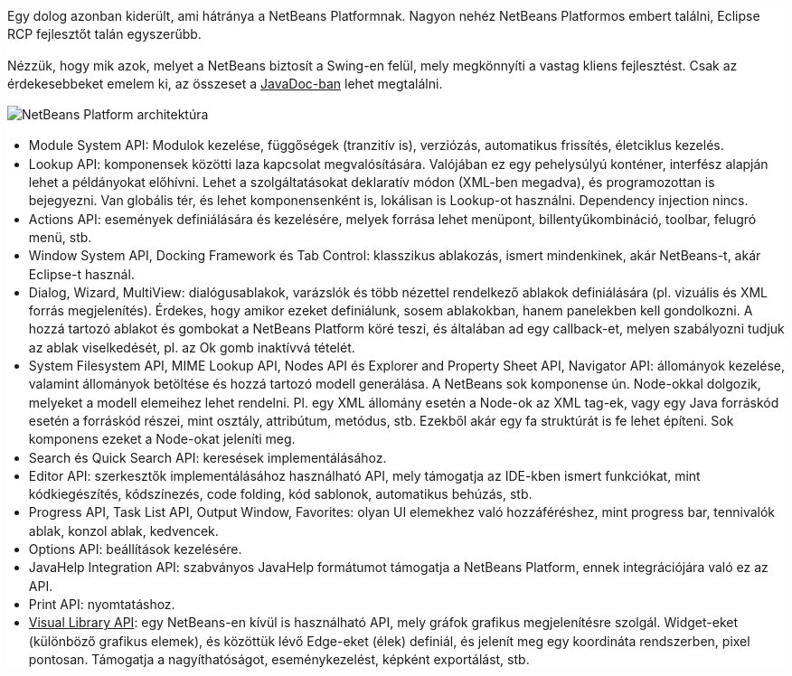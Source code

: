 Egy dolog azonban kiderült, ami hátránya a NetBeans Platformnak. Nagyon
nehéz NetBeans Platformos embert találni, Eclipse RCP fejlesztőt talán
egyszerűbb.

Nézzük, hogy mik azok, melyet a NetBeans biztosít a Swing-en felül, mely
megkönnyíti a vastag kliens fejlesztést. Csak az érdekesebbeket emelem
ki, az összeset a [JavaDoc-ban](http://bits.netbeans.org/dev/javadoc/)
lehet megtalálni.

![NetBeans Platform
architektúra](/artifacts/posts/2011-07-02-vastag-kliens-javaban-netbeans/netbeans-platform-architecture.png)

-   Module System API: Modulok kezelése, függőségek (tranzitív is),
    verziózás, automatikus frissítés, életciklus kezelés.
-   Lookup API: komponensek közötti laza kapcsolat megvalósítására.
    Valójában ez egy pehelysúlyú konténer, interfész alapján lehet a
    példányokat előhívni. Lehet a szolgáltatásokat deklaratív módon
    (XML-ben megadva), és programozottan is bejegyezni. Van globális
    tér, és lehet komponensenként is, lokálisan is Lookup-ot használni.
    Dependency injection nincs.
-   Actions API: események definiálására és kezelésére, melyek forrása
    lehet menüpont, billentyűkombináció, toolbar, felugró menü, stb.
-   Window System API, Docking Framework és Tab Control: klasszikus
    ablakozás, ismert mindenkinek, akár NetBeans-t, akár Eclipse-t
    használ.
-   Dialog, Wizard, MultiView: dialógusablakok, varázslók és több
    nézettel rendelkező ablakok definiálására (pl. vizuális és XML
    forrás megjelenítés). Érdekes, hogy amikor ezeket definiálunk, sosem
    ablakokban, hanem panelekben kell gondolkozni. A hozzá tartozó
    ablakot és gombokat a NetBeans Platform köré teszi, és általában ad
    egy callback-et, melyen szabályozni tudjuk az ablak viselkedését,
    pl. az Ok gomb inaktívvá tételét.
-   System Filesystem API, MIME Lookup API, Nodes API és Explorer and
    Property Sheet API, Navigator API: állományok kezelése, valamint
    állományok betöltése és hozzá tartozó modell generálása. A NetBeans
    sok komponense ún. Node-okkal dolgozik, melyeket a modell elemeihez
    lehet rendelni. Pl. egy XML állomány esetén a Node-ok az XML tag-ek,
    vagy egy Java forráskód esetén a forráskód részei, mint osztály,
    attribútum, metódus, stb. Ezekből akár egy fa struktúrát is fe lehet
    építeni. Sok komponens ezeket a Node-okat jeleníti meg.
-   Search és Quick Search API: keresések implementálásához.
-   Editor API: szerkesztők implementálásához használható API, mely
    támogatja az IDE-kben ismert funkciókat, mint kódkiegészítés,
    kódszínezés, code folding, kód sablonok, automatikus behúzás, stb.
-   Progress API, Task List API, Output Window, Favorites: olyan UI
    elemekhez való hozzáféréshez, mint progress bar, tennivalók ablak,
    konzol ablak, kedvencek.
-   Options API: beállítások kezelésére.
-   JavaHelp Integration API: szabványos JavaHelp formátumot támogatja a
    NetBeans Platform, ennek integrációjára való ez az API.
-   Print API: nyomtatáshoz.
-   [Visual Library API](http://platform.netbeans.org/graph/): egy
    NetBeans-en kívül is használható API, mely gráfok grafikus
    megjelenítésre szolgál. Widget-eket (különböző grafikus elemek), és
    közöttük lévő Edge-eket (élek) definiál, és jelenít meg egy
    koordináta rendszerben, pixel pontosan. Támogatja a nagyíthatóságot,
    eseménykezelést, képként exportálást, stb.
